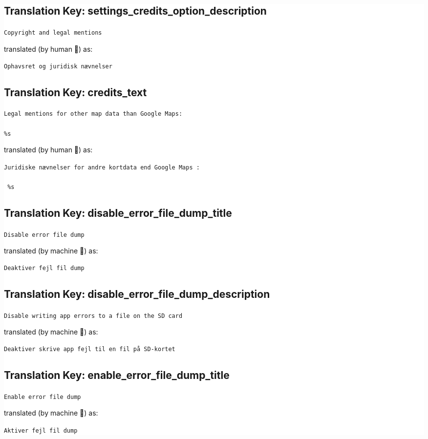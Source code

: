 
## Translation Key: settings_credits_option_description
```
Copyright and legal mentions
```
translated (by human 👀) as:
```
Ophavsret og juridisk nævnelser
```


## Translation Key: credits_text
```
Legal mentions for other map data than Google Maps:

%s
```
translated (by human 👀) as:
```
Juridiske nævnelser for andre kortdata end Google Maps : 
 
 %s
```


## Translation Key: disable_error_file_dump_title
```
Disable error file dump
```
translated (by machine 🤖) as:
```
Deaktiver fejl fil dump
```


## Translation Key: disable_error_file_dump_description
```
Disable writing app errors to a file on the SD card
```
translated (by machine 🤖) as:
```
Deaktiver skrive app fejl til en fil på SD-kortet
```


## Translation Key: enable_error_file_dump_title
```
Enable error file dump
```
translated (by machine 🤖) as:
```
Aktiver fejl fil dump
```
